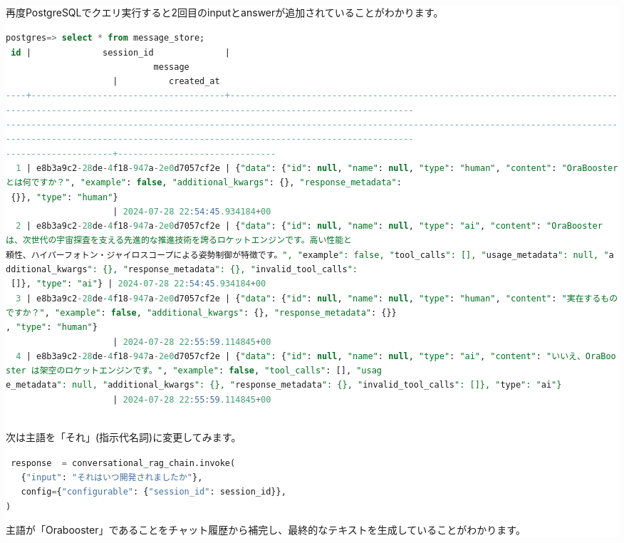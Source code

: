 再度PostgreSQLでクエリ実行すると2回目のinputとanswerが追加されていることがわかります。

```sql
postgres=> select * from message_store;
 id |              session_id              |                                                                                                                                                            
                             message                                                                                                                                                                    
                     |          created_at           
----+--------------------------------------+------------------------------------------------------------------------------------------------------------------------------------------------------------
--------------------------------------------------------------------------------------------------------------------------------------------------------------------------------------------------------
---------------------+-------------------------------
  1 | e8b3a9c2-28de-4f18-947a-2e0d7057cf2e | {"data": {"id": null, "name": null, "type": "human", "content": "OraBoosterとは何ですか？", "example": false, "additional_kwargs": {}, "response_metadata":
 {}}, "type": "human"}                                                                                                                                                                                  
                     | 2024-07-28 22:54:45.934184+00
  2 | e8b3a9c2-28de-4f18-947a-2e0d7057cf2e | {"data": {"id": null, "name": null, "type": "ai", "content": "OraBoosterは、次世代の宇宙探査を支える先進的な推進技術を誇るロケットエンジンです。高い性能と
頼性、ハイパーフォトン・ジャイロスコープによる姿勢制御が特徴です。", "example": false, "tool_calls": [], "usage_metadata": null, "additional_kwargs": {}, "response_metadata": {}, "invalid_tool_calls":
 []}, "type": "ai"} | 2024-07-28 22:54:45.934184+00
  3 | e8b3a9c2-28de-4f18-947a-2e0d7057cf2e | {"data": {"id": null, "name": null, "type": "human", "content": "実在するものですか？", "example": false, "additional_kwargs": {}, "response_metadata": {}}
, "type": "human"}                                                                                                                                                                                      
                     | 2024-07-28 22:55:59.114845+00
  4 | e8b3a9c2-28de-4f18-947a-2e0d7057cf2e | {"data": {"id": null, "name": null, "type": "ai", "content": "いいえ、OraBooster は架空のロケットエンジンです。", "example": false, "tool_calls": [], "usag
e_metadata": null, "additional_kwargs": {}, "response_metadata": {}, "invalid_tool_calls": []}, "type": "ai"}                                                                                           
                     | 2024-07-28 22:55:59.114845+00
                     
```

次は主語を「それ」(指示代名詞)に変更してみます。

```python
 response  = conversational_rag_chain.invoke(
   {"input": "それはいつ開発されましたか"},
   config={"configurable": {"session_id": session_id}},
)
```

主語が「Orabooster」であることをチャット履歴から補完し、最終的なテキストを生成していることがわかります。
